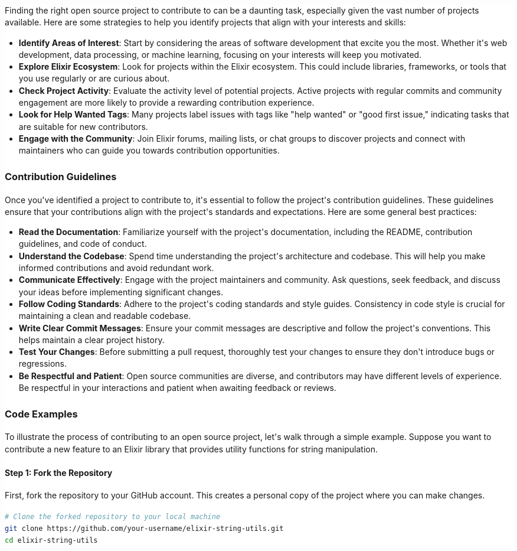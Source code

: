 Finding the right open source project to contribute to can be a daunting task, especially given the vast number of projects available. Here are some strategies to help you identify projects that align with your interests and skills:

- **Identify Areas of Interest**: Start by considering the areas of software development that excite you the most. Whether it's web development, data processing, or machine learning, focusing on your interests will keep you motivated.
- **Explore Elixir Ecosystem**: Look for projects within the Elixir ecosystem. This could include libraries, frameworks, or tools that you use regularly or are curious about.
- **Check Project Activity**: Evaluate the activity level of potential projects. Active projects with regular commits and community engagement are more likely to provide a rewarding contribution experience.
- **Look for Help Wanted Tags**: Many projects label issues with tags like "help wanted" or "good first issue," indicating tasks that are suitable for new contributors.
- **Engage with the Community**: Join Elixir forums, mailing lists, or chat groups to discover projects and connect with maintainers who can guide you towards contribution opportunities.

### Contribution Guidelines

Once you've identified a project to contribute to, it's essential to follow the project's contribution guidelines. These guidelines ensure that your contributions align with the project's standards and expectations. Here are some general best practices:

- **Read the Documentation**: Familiarize yourself with the project's documentation, including the README, contribution guidelines, and code of conduct.
- **Understand the Codebase**: Spend time understanding the project's architecture and codebase. This will help you make informed contributions and avoid redundant work.
- **Communicate Effectively**: Engage with the project maintainers and community. Ask questions, seek feedback, and discuss your ideas before implementing significant changes.
- **Follow Coding Standards**: Adhere to the project's coding standards and style guides. Consistency in code style is crucial for maintaining a clean and readable codebase.
- **Write Clear Commit Messages**: Ensure your commit messages are descriptive and follow the project's conventions. This helps maintain a clear project history.
- **Test Your Changes**: Before submitting a pull request, thoroughly test your changes to ensure they don't introduce bugs or regressions.
- **Be Respectful and Patient**: Open source communities are diverse, and contributors may have different levels of experience. Be respectful in your interactions and patient when awaiting feedback or reviews.

### Code Examples

To illustrate the process of contributing to an open source project, let's walk through a simple example. Suppose you want to contribute a new feature to an Elixir library that provides utility functions for string manipulation.

#### Step 1: Fork the Repository

First, fork the repository to your GitHub account. This creates a personal copy of the project where you can make changes.

```bash
# Clone the forked repository to your local machine
git clone https://github.com/your-username/elixir-string-utils.git
cd elixir-string-utils
```
